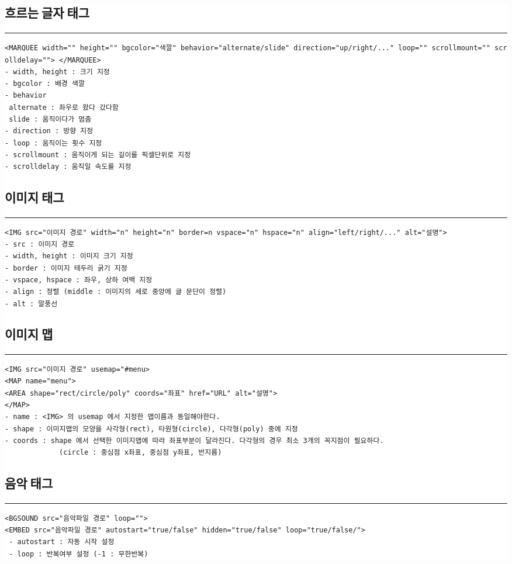 ## 흐르는 글자 태그    
--------------  
```
<MARQUEE width="" height="" bgcolor="색깔" behavior="alternate/slide" direction="up/right/..." loop="" scrollmount="" scrolldelay=""> </MARQUEE>
- width, height : 크기 지정
- bgcolor : 배경 색깔
- behavior
 alternate : 좌우로 왔다 갔다함
 slide : 움직이다가 멈춤
- direction : 방향 지정 
- loop : 움직이는 횟수 지정
- scrollmount : 움직이게 되는 길이를 픽셀단위로 지정
- scrolldelay : 움직일 속도를 지정
```

## 이미지 태그    
------------

```
<IMG src="이미지 경로" width="n" height="n" border=n vspace="n" hspace="n" align="left/right/..." alt="설명">
- src : 이미지 경로
- width, height : 이미지 크기 지정
- border : 이미지 테두리 굵기 지정
- vspace, hspace : 좌우, 상하 여백 지정
- align : 정렬 (middle : 이미지의 세로 중앙에 글 문단이 정렬)
- alt : 말풍선
```
## 이미지 맵     
--------------
```
<IMG src="이미지 경로" usemap="#menu>
<MAP name="menu">
<AREA shape="rect/circle/poly" coords="좌표" href="URL" alt="설명">
</MAP>
- name : <IMG> 의 usemap 에서 지정한 맵이름과 동일해야한다.
- shape : 이미지맵의 모양을 사각형(rect), 타원형(circle), 다각형(poly) 중에 지정
- coords : shape 에서 선택한 이미지맵에 따라 좌표부분이 달라진다. 다각형의 경우 최소 3개의 꼭지점이 필요하다.
             (circle : 중심점 x좌표, 중심점 y좌표, 반지름)
```   
## 음악 태그   
-------------   
```
<BGSOUND src="음악파일 경로" loop="">
<EMBED src="음악파일 경로" autostart="true/false" hidden="true/false" loop="true/false/">
 - autostart : 자동 시작 설정
 - loop : 반복여부 설정 (-1 : 무한반복)
```
